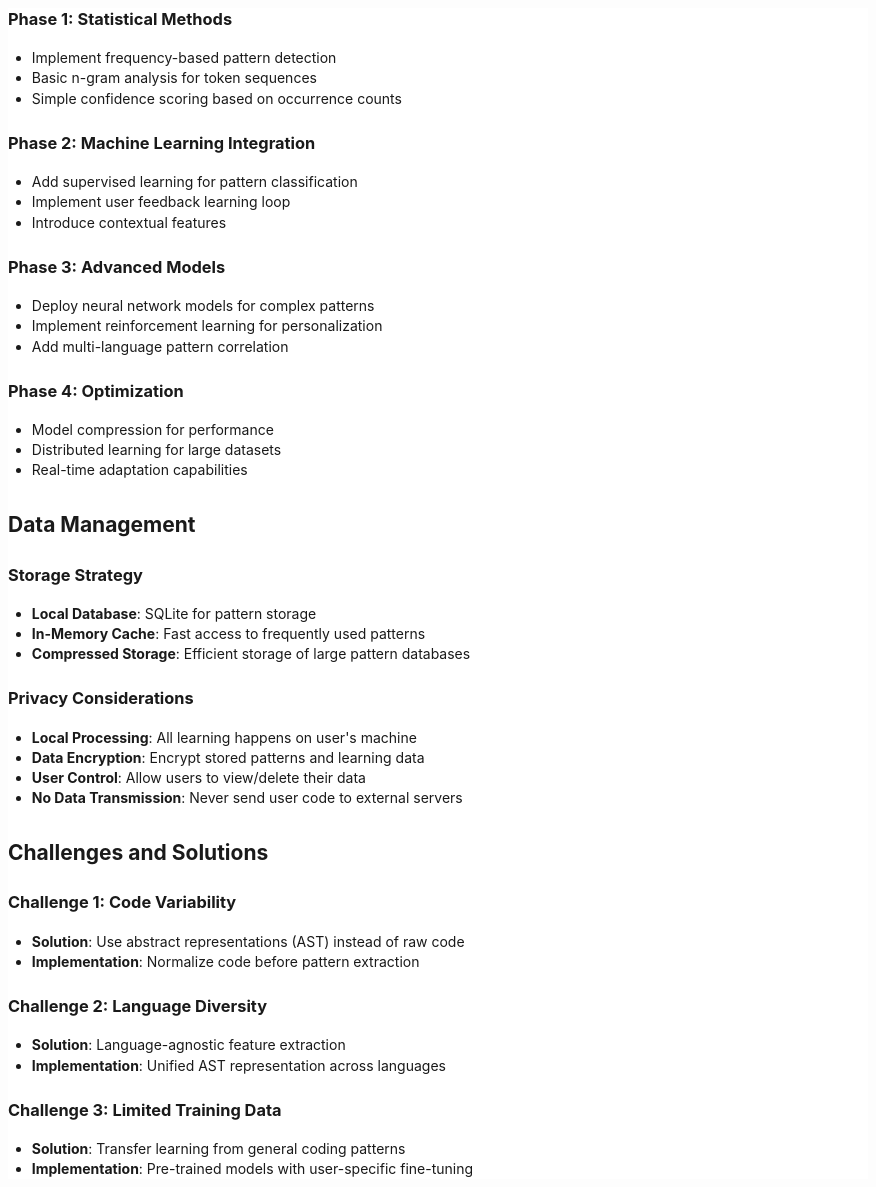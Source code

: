 ### Phase 1: Statistical Methods
- Implement frequency-based pattern detection
- Basic n-gram analysis for token sequences
- Simple confidence scoring based on occurrence counts

### Phase 2: Machine Learning Integration
- Add supervised learning for pattern classification
- Implement user feedback learning loop
- Introduce contextual features

### Phase 3: Advanced Models
- Deploy neural network models for complex patterns
- Implement reinforcement learning for personalization
- Add multi-language pattern correlation

### Phase 4: Optimization
- Model compression for performance
- Distributed learning for large datasets
- Real-time adaptation capabilities

## Data Management

### Storage Strategy
- **Local Database**: SQLite for pattern storage
- **In-Memory Cache**: Fast access to frequently used patterns
- **Compressed Storage**: Efficient storage of large pattern databases

### Privacy Considerations
- **Local Processing**: All learning happens on user's machine
- **Data Encryption**: Encrypt stored patterns and learning data
- **User Control**: Allow users to view/delete their data
- **No Data Transmission**: Never send user code to external servers

## Challenges and Solutions

### Challenge 1: Code Variability
- **Solution**: Use abstract representations (AST) instead of raw code
- **Implementation**: Normalize code before pattern extraction

### Challenge 2: Language Diversity
- **Solution**: Language-agnostic feature extraction
- **Implementation**: Unified AST representation across languages

### Challenge 3: Limited Training Data
- **Solution**: Transfer learning from general coding patterns
- **Implementation**: Pre-trained models with user-specific fine-tuning
